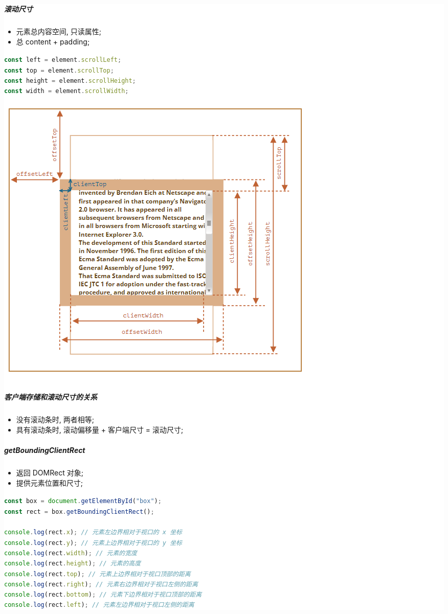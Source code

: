 ##### 滚动尺寸

- 元素总内容空间, 只读属性;
- 总 content + padding;

```typescript
const left = element.scrollLeft;
const top = element.scrollTop;
const height = element.scrollHeight;
const width = element.scrollWidth;
```

![滚动尺寸](images/2024-09-22-18-29-01.png)

##### 客户端存储和滚动尺寸的关系

- 没有滚动条时, 两者相等;
- 具有滚动条时, 滚动偏移量 + 客户端尺寸 = 滚动尺寸;

##### getBoundingClientRect

- 返回 DOMRect 对象;
- 提供元素位置和尺寸;

```typescript
const box = document.getElementById("box");
const rect = box.getBoundingClientRect();

console.log(rect.x); // 元素左边界相对于视口的 x 坐标
console.log(rect.y); // 元素上边界相对于视口的 y 坐标
console.log(rect.width); // 元素的宽度
console.log(rect.height); // 元素的高度
console.log(rect.top); // 元素上边界相对于视口顶部的距离
console.log(rect.right); // 元素右边界相对于视口左侧的距离
console.log(rect.bottom); // 元素下边界相对于视口顶部的距离
console.log(rect.left); // 元素左边界相对于视口左侧的距离
```
